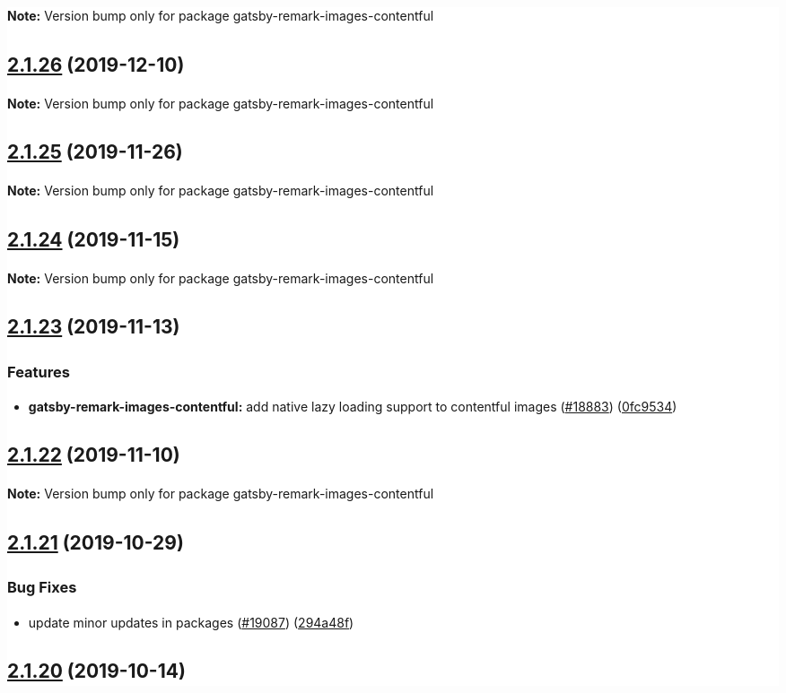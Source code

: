 **Note:** Version bump only for package gatsby-remark-images-contentful

## [2.1.26](https://github.com/gatsbyjs/gatsby/compare/gatsby-remark-images-contentful@2.1.25...gatsby-remark-images-contentful@2.1.26) (2019-12-10)

**Note:** Version bump only for package gatsby-remark-images-contentful

## [2.1.25](https://github.com/gatsbyjs/gatsby/compare/gatsby-remark-images-contentful@2.1.24...gatsby-remark-images-contentful@2.1.25) (2019-11-26)

**Note:** Version bump only for package gatsby-remark-images-contentful

## [2.1.24](https://github.com/gatsbyjs/gatsby/compare/gatsby-remark-images-contentful@2.1.23...gatsby-remark-images-contentful@2.1.24) (2019-11-15)

**Note:** Version bump only for package gatsby-remark-images-contentful

## [2.1.23](https://github.com/gatsbyjs/gatsby/compare/gatsby-remark-images-contentful@2.1.22...gatsby-remark-images-contentful@2.1.23) (2019-11-13)

### Features

- **gatsby-remark-images-contentful:** add native lazy loading support to contentful images ([#18883](https://github.com/gatsbyjs/gatsby/issues/18883)) ([0fc9534](https://github.com/gatsbyjs/gatsby/commit/0fc9534))

## [2.1.22](https://github.com/gatsbyjs/gatsby/compare/gatsby-remark-images-contentful@2.1.21...gatsby-remark-images-contentful@2.1.22) (2019-11-10)

**Note:** Version bump only for package gatsby-remark-images-contentful

## [2.1.21](https://github.com/gatsbyjs/gatsby/compare/gatsby-remark-images-contentful@2.1.20...gatsby-remark-images-contentful@2.1.21) (2019-10-29)

### Bug Fixes

- update minor updates in packages ([#19087](https://github.com/gatsbyjs/gatsby/issues/19087)) ([294a48f](https://github.com/gatsbyjs/gatsby/commit/294a48f))

## [2.1.20](https://github.com/gatsbyjs/gatsby/compare/gatsby-remark-images-contentful@2.1.19...gatsby-remark-images-contentful@2.1.20) (2019-10-14)
